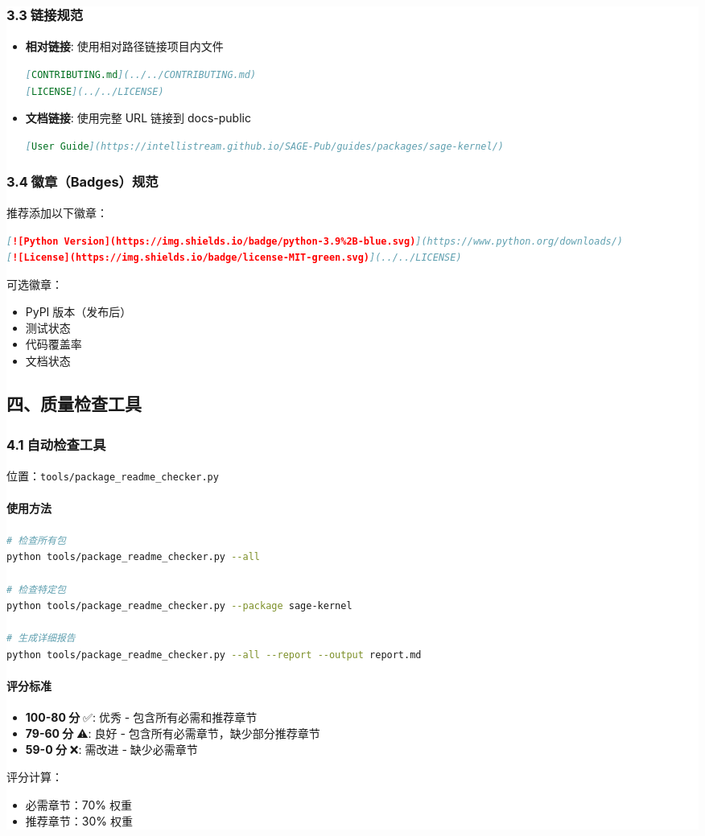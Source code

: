 ### 3.3 链接规范

- **相对链接**: 使用相对路径链接项目内文件
  ```markdown
  [CONTRIBUTING.md](../../CONTRIBUTING.md)
  [LICENSE](../../LICENSE)
  ```

- **文档链接**: 使用完整 URL 链接到 docs-public
  ```markdown
  [User Guide](https://intellistream.github.io/SAGE-Pub/guides/packages/sage-kernel/)
  ```

### 3.4 徽章（Badges）规范

推荐添加以下徽章：

```markdown
[![Python Version](https://img.shields.io/badge/python-3.9%2B-blue.svg)](https://www.python.org/downloads/)
[![License](https://img.shields.io/badge/license-MIT-green.svg)](../../LICENSE)
```

可选徽章：
- PyPI 版本（发布后）
- 测试状态
- 代码覆盖率
- 文档状态

## 四、质量检查工具

### 4.1 自动检查工具

位置：`tools/package_readme_checker.py`

#### 使用方法

```bash
# 检查所有包
python tools/package_readme_checker.py --all

# 检查特定包
python tools/package_readme_checker.py --package sage-kernel

# 生成详细报告
python tools/package_readme_checker.py --all --report --output report.md
```

#### 评分标准

- **100-80 分** ✅: 优秀 - 包含所有必需和推荐章节
- **79-60 分** ⚠️: 良好 - 包含所有必需章节，缺少部分推荐章节
- **59-0 分** ❌: 需改进 - 缺少必需章节

评分计算：
- 必需章节：70% 权重
- 推荐章节：30% 权重
